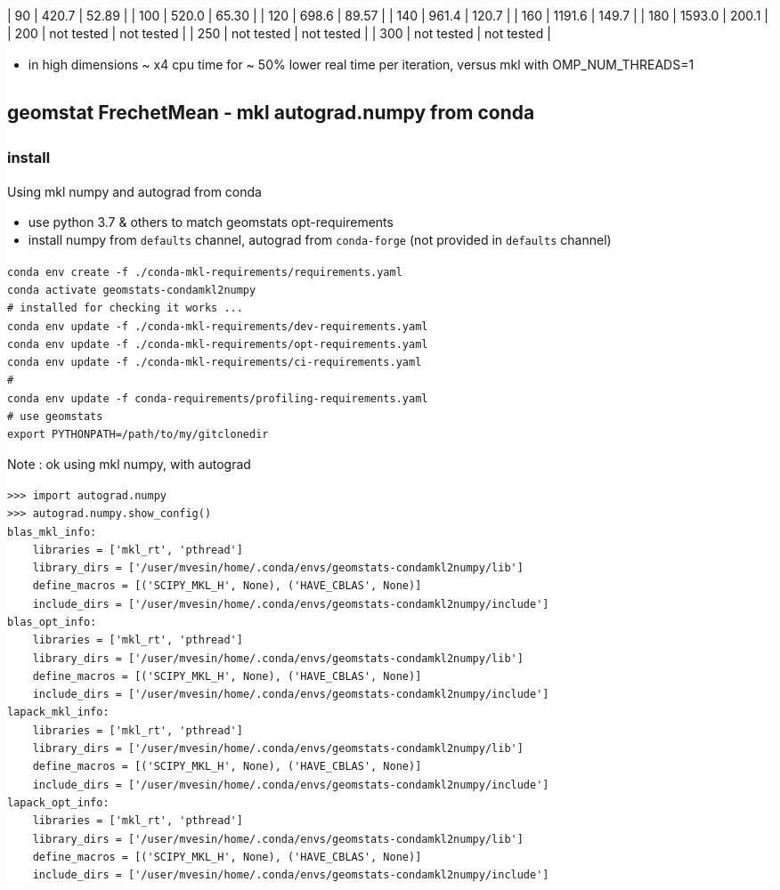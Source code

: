 | 90  | 420.7              | 52.89              |
| 100 | 520.0              | 65.30              |
| 120 | 698.6              | 89.57              |
| 140 | 961.4              | 120.7              |
| 160 | 1191.6             | 149.7              |
| 180 | 1593.0             | 200.1              |
| 200 | not tested         | not tested         | 
| 250 | not tested         | not tested         | 
| 300 | not tested         | not tested         | 

* in high dimensions ~ x4 cpu time for ~ 50% lower real time per iteration, versus mkl with OMP_NUM_THREADS=1

## geomstat FrechetMean - mkl autograd.numpy from conda

### install

Using mkl numpy and autograd from conda 
* use python 3.7 & others to match geomstats opt-requirements
* install numpy from `defaults` channel, autograd from `conda-forge` (not provided in `defaults` channel)

```
conda env create -f ./conda-mkl-requirements/requirements.yaml
conda activate geomstats-condamkl2numpy
# installed for checking it works ...
conda env update -f ./conda-mkl-requirements/dev-requirements.yaml
conda env update -f ./conda-mkl-requirements/opt-requirements.yaml
conda env update -f ./conda-mkl-requirements/ci-requirements.yaml
#
conda env update -f conda-requirements/profiling-requirements.yaml
# use geomstats
export PYTHONPATH=/path/to/my/gitclonedir
```

Note : ok using mkl numpy, with autograd
```
>>> import autograd.numpy
>>> autograd.numpy.show_config()
blas_mkl_info:
    libraries = ['mkl_rt', 'pthread']
    library_dirs = ['/user/mvesin/home/.conda/envs/geomstats-condamkl2numpy/lib']
    define_macros = [('SCIPY_MKL_H', None), ('HAVE_CBLAS', None)]
    include_dirs = ['/user/mvesin/home/.conda/envs/geomstats-condamkl2numpy/include']
blas_opt_info:
    libraries = ['mkl_rt', 'pthread']
    library_dirs = ['/user/mvesin/home/.conda/envs/geomstats-condamkl2numpy/lib']
    define_macros = [('SCIPY_MKL_H', None), ('HAVE_CBLAS', None)]
    include_dirs = ['/user/mvesin/home/.conda/envs/geomstats-condamkl2numpy/include']
lapack_mkl_info:
    libraries = ['mkl_rt', 'pthread']
    library_dirs = ['/user/mvesin/home/.conda/envs/geomstats-condamkl2numpy/lib']
    define_macros = [('SCIPY_MKL_H', None), ('HAVE_CBLAS', None)]
    include_dirs = ['/user/mvesin/home/.conda/envs/geomstats-condamkl2numpy/include']
lapack_opt_info:
    libraries = ['mkl_rt', 'pthread']
    library_dirs = ['/user/mvesin/home/.conda/envs/geomstats-condamkl2numpy/lib']
    define_macros = [('SCIPY_MKL_H', None), ('HAVE_CBLAS', None)]
    include_dirs = ['/user/mvesin/home/.conda/envs/geomstats-condamkl2numpy/include']
```